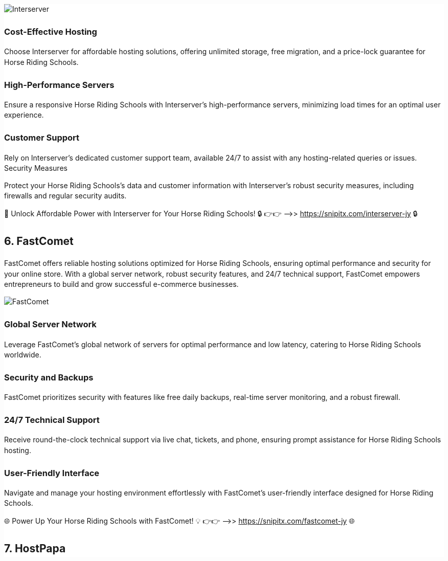 ![Interserver](https://i.imgur.com/OM5dOEW.jpeg "Interserver Hosting")

### Cost-Effective Hosting
Choose Interserver for affordable hosting solutions, offering unlimited storage, free migration, and a price-lock guarantee for Horse Riding Schools.

### High-Performance Servers
Ensure a responsive Horse Riding Schools with Interserver’s high-performance servers, minimizing load times for an optimal user experience.

### Customer Support
Rely on Interserver’s dedicated customer support team, available 24/7 to assist with any hosting-related queries or issues.
Security Measures

Protect your Horse Riding Schools’s data and customer information with Interserver’s robust security measures, including firewalls and regular security audits.

💸 Unlock Affordable Power with Interserver for Your Horse Riding Schools! 🔒
👉👉 -->> https://snipitx.com/interserver-jy 🔒

## 6. FastComet

FastComet offers reliable hosting solutions optimized for Horse Riding Schools, ensuring optimal performance and security for your online store. With a global server network, robust security features, and 24/7 technical support, FastComet empowers entrepreneurs to build and grow successful e-commerce businesses.

![FastComet](https://i.imgur.com/7qgXuWp.png "FastComet Hosting")

### Global Server Network
Leverage FastComet’s global network of servers for optimal performance and low latency, catering to Horse Riding Schools worldwide.

### Security and Backups
FastComet prioritizes security with features like free daily backups, real-time server monitoring, and a robust firewall.

### 24/7 Technical Support
Receive round-the-clock technical support via live chat, tickets, and phone, ensuring prompt assistance for Horse Riding Schools hosting.

### User-Friendly Interface
Navigate and manage your hosting environment effortlessly with FastComet’s user-friendly interface designed for Horse Riding Schools.

🌐 Power Up Your Horse Riding Schools with FastComet! 💡
👉👉 -->> https://snipitx.com/fastcomet-jy 🌐

## 7. HostPapa
